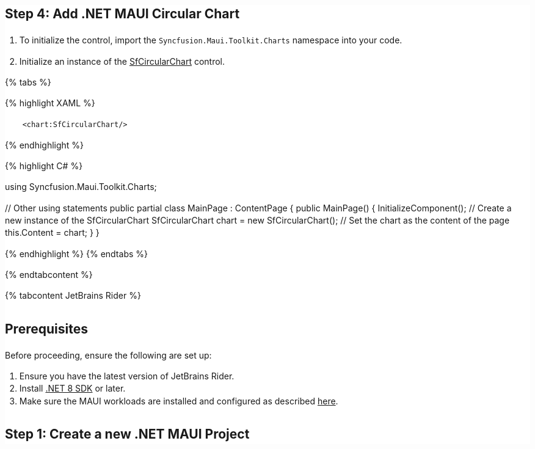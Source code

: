 ## Step 4: Add .NET MAUI Circular Chart

1. To initialize the control, import the `Syncfusion.Maui.Toolkit.Charts` namespace into your code.

2. Initialize an instance of the [SfCircularChart](https://help.syncfusion.com/cr/maui-toolkit/Syncfusion.Maui.Toolkit.Charts.SfCircularChart.html) control.

{% tabs %}

{% highlight XAML %}

<ContentPage xmlns="http://schemas.microsoft.com/dotnet/2021/maui"
             xmlns:x="http://schemas.microsoft.com/winfx/2009/xaml"
             xmlns:chart="clr-namespace:Syncfusion.Maui.Toolkit.Charts;assembly=Syncfusion.Maui.Toolkit"
             x:Class="GettingStarted.MainPage">

        <chart:SfCircularChart/>

</ContentPage>

{% endhighlight %}

{% highlight C# %}

using Syncfusion.Maui.Toolkit.Charts;

// Other using statements
public partial class MainPage : ContentPage
{
    public MainPage()
    {
        InitializeComponent();
        // Create a new instance of the SfCircularChart
        SfCircularChart chart = new SfCircularChart();
        // Set the chart as the content of the page
        this.Content = chart;
    }
}

{% endhighlight %}
{% endtabs %}

{% endtabcontent %}

{% tabcontent JetBrains Rider %}

## Prerequisites

Before proceeding, ensure the following are set up:

1. Ensure you have the latest version of JetBrains Rider.
2. Install [.NET 8 SDK](https://dotnet.microsoft.com/en-us/download/dotnet/8.0) or later.
3. Make sure the MAUI workloads are installed and configured as described [here](https://www.jetbrains.com/help/rider/MAUI.html#before-you-start).

## Step 1: Create a new .NET MAUI Project
